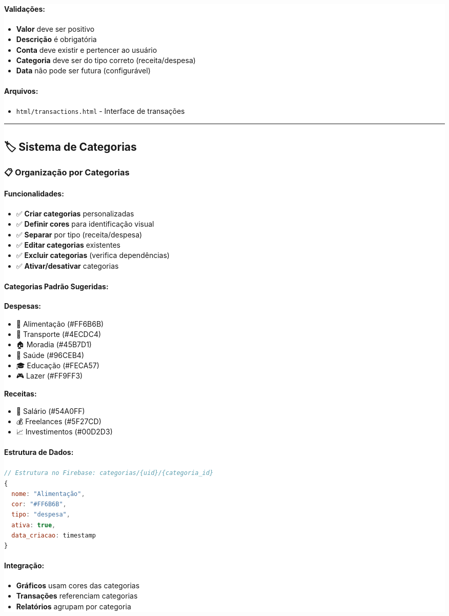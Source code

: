 #### Validações:
- **Valor** deve ser positivo
- **Descrição** é obrigatória
- **Conta** deve existir e pertencer ao usuário
- **Categoria** deve ser do tipo correto (receita/despesa)
- **Data** não pode ser futura (configurável)

#### Arquivos:
- `html/transactions.html` - Interface de transações

---

## 🏷️ Sistema de Categorias

### 📋 Organização por Categorias

#### Funcionalidades:
- ✅ **Criar categorias** personalizadas
- ✅ **Definir cores** para identificação visual
- ✅ **Separar** por tipo (receita/despesa)
- ✅ **Editar categorias** existentes
- ✅ **Excluir categorias** (verifica dependências)
- ✅ **Ativar/desativar** categorias

#### Categorias Padrão Sugeridas:

**Despesas:**
- 🍔 Alimentação (#FF6B6B)
- 🚗 Transporte (#4ECDC4)
- 🏠 Moradia (#45B7D1)
- 💊 Saúde (#96CEB4)
- 🎓 Educação (#FECA57)
- 🎮 Lazer (#FF9FF3)

**Receitas:**
- 💼 Salário (#54A0FF)
- 💰 Freelances (#5F27CD)
- 📈 Investimentos (#00D2D3)

#### Estrutura de Dados:
```javascript
// Estrutura no Firebase: categorias/{uid}/{categoria_id}
{
  nome: "Alimentação",
  cor: "#FF6B6B",
  tipo: "despesa",
  ativa: true,
  data_criacao: timestamp
}
```

#### Integração:
- **Gráficos** usam cores das categorias
- **Transações** referenciam categorias
- **Relatórios** agrupam por categoria
